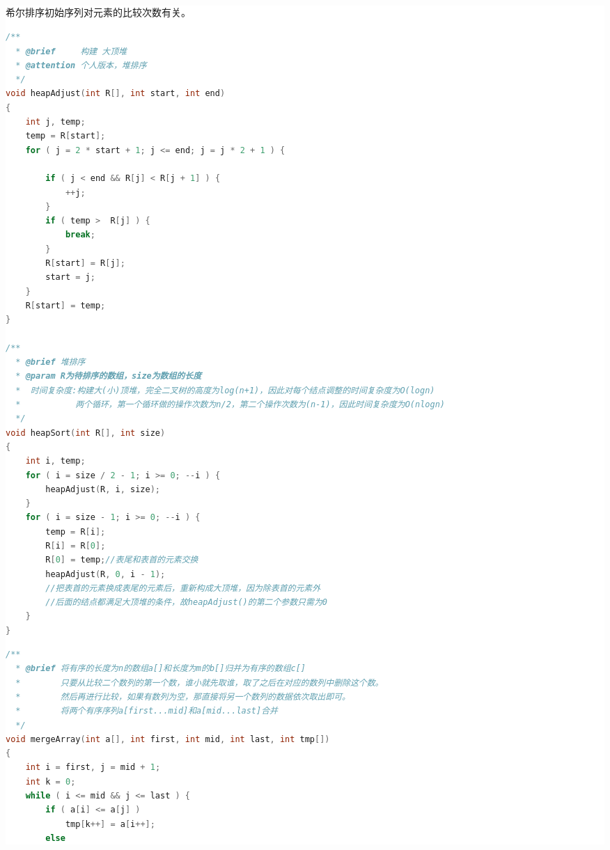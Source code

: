```c++
```
    
希尔排序初始序列对元素的比较次数有关。

```c++
/** 
  * @brief     构建 大顶堆 
  * @attention 个人版本，堆排序 
  */  
void heapAdjust(int R[], int start, int end)  
{  
    int j, temp;  
    temp = R[start];  
    for ( j = 2 * start + 1; j <= end; j = j * 2 + 1 ) {  
          
        if ( j < end && R[j] < R[j + 1] ) {  
            ++j;  
        }  
        if ( temp >  R[j] ) {  
            break;  
        }  
        R[start] = R[j];  
        start = j;  
    }  
    R[start] = temp;  
}  
  
/** 
  * @brief 堆排序 
  * @param R为待排序的数组，size为数组的长度 
  *  时间复杂度:构建大(小)顶堆，完全二叉树的高度为log(n+1)，因此对每个结点调整的时间复杂度为O(logn) 
  *           两个循环，第一个循环做的操作次数为n/2，第二个操作次数为(n-1)，因此时间复杂度为O(nlogn) 
  */  
void heapSort(int R[], int size)  
{  
    int i, temp;  
    for ( i = size / 2 - 1; i >= 0; --i ) {  
        heapAdjust(R, i, size);  
    }  
    for ( i = size - 1; i >= 0; --i ) {  
        temp = R[i];  
        R[i] = R[0];  
        R[0] = temp;//表尾和表首的元素交换  
        heapAdjust(R, 0, i - 1);
        //把表首的元素换成表尾的元素后，重新构成大顶堆，因为除表首的元素外
        //后面的结点都满足大顶堆的条件，故heapAdjust()的第二个参数只需为0  
    }  
}  
```

```c++
/** 
  * @brief 将有序的长度为n的数组a[]和长度为m的b[]归并为有序的数组c[] 
  *        只要从比较二个数列的第一个数，谁小就先取谁，取了之后在对应的数列中删除这个数。 
  *        然后再进行比较，如果有数列为空，那直接将另一个数列的数据依次取出即可。 
  *        将两个有序序列a[first...mid]和a[mid...last]合并 
  */  
void mergeArray(int a[], int first, int mid, int last, int tmp[])  
{  
    int i = first, j = mid + 1;  
    int k = 0;  
    while ( i <= mid && j <= last ) {  
        if ( a[i] <= a[j] )  
            tmp[k++] = a[i++];  
        else  
```